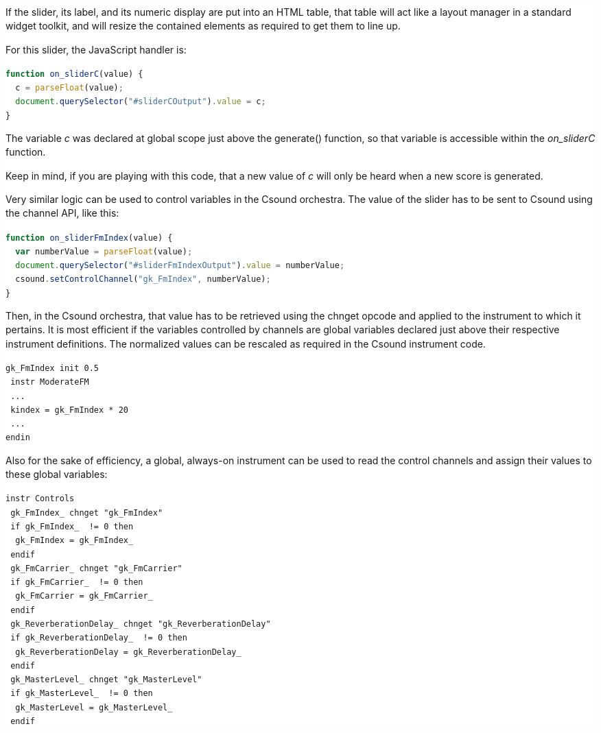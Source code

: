 If the slider, its label, and its numeric display are put into an HTML
table, that table will act like a layout manager in a standard widget
toolkit, and will resize the contained elements as required to get them
to line up.

For this slider, the JavaScript handler is:

```js
function on_sliderC(value) {
  c = parseFloat(value);
  document.querySelector("#sliderCOutput").value = c;
}
```

The variable _c_ was declared at global scope just above the generate()
function, so that variable is accessible within the _on_sliderC_
function.

Keep in mind, if you are playing with this code, that a new value
of _c_ will only be heard when a new score is generated.

Very similar logic can be used to control variables in the Csound
orchestra. The value of the slider has to be sent to Csound using the
channel API, like this:

```js
function on_sliderFmIndex(value) {
  var numberValue = parseFloat(value);
  document.querySelector("#sliderFmIndexOutput").value = numberValue;
  csound.setControlChannel("gk_FmIndex", numberValue);
}
```

Then, in the Csound orchestra, that value has to be retrieved using the
chnget opcode and applied to the instrument to which it pertains. It is
most efficient if the variables controlled by channels are global
variables declared just above their respective instrument definitions.
The normalized values can be rescaled as required in the Csound
instrument code.

    gk_FmIndex init 0.5
     instr ModerateFM
     ...
     kindex = gk_FmIndex * 20
     ...
    endin

Also for the sake of efficiency, a global, always-on instrument can be
used to read the control channels and assign their values to these
global variables:

```csound
instr Controls
 gk_FmIndex_ chnget "gk_FmIndex"
 if gk_FmIndex_  != 0 then
  gk_FmIndex = gk_FmIndex_
 endif
 gk_FmCarrier_ chnget "gk_FmCarrier"
 if gk_FmCarrier_  != 0 then
  gk_FmCarrier = gk_FmCarrier_
 endif
 gk_ReverberationDelay_ chnget "gk_ReverberationDelay"
 if gk_ReverberationDelay_  != 0 then
  gk_ReverberationDelay = gk_ReverberationDelay_
 endif
 gk_MasterLevel_ chnget "gk_MasterLevel"
 if gk_MasterLevel_  != 0 then
  gk_MasterLevel = gk_MasterLevel_
 endif
```